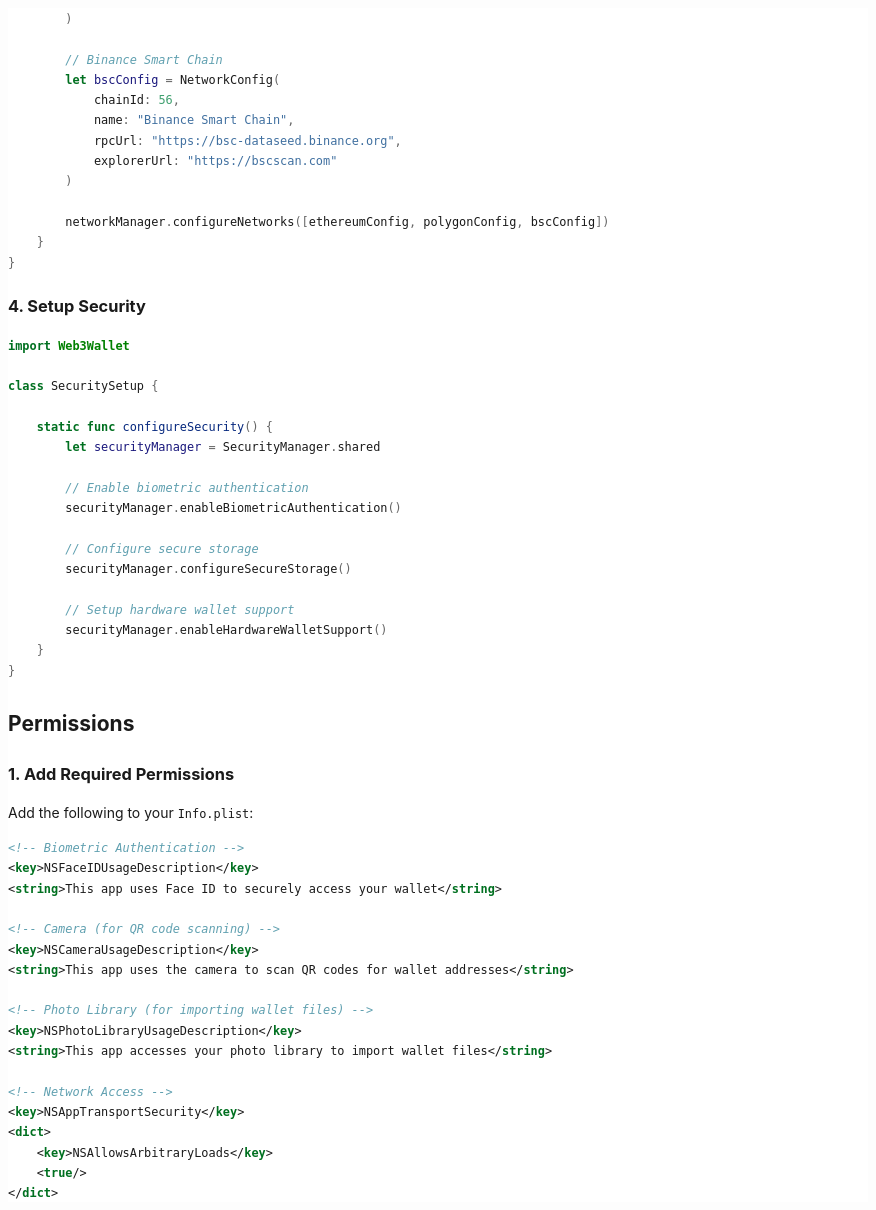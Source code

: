 ```swift
        )
        
        // Binance Smart Chain
        let bscConfig = NetworkConfig(
            chainId: 56,
            name: "Binance Smart Chain",
            rpcUrl: "https://bsc-dataseed.binance.org",
            explorerUrl: "https://bscscan.com"
        )
        
        networkManager.configureNetworks([ethereumConfig, polygonConfig, bscConfig])
    }
}
```

### 4. Setup Security

```swift
import Web3Wallet

class SecuritySetup {
    
    static func configureSecurity() {
        let securityManager = SecurityManager.shared
        
        // Enable biometric authentication
        securityManager.enableBiometricAuthentication()
        
        // Configure secure storage
        securityManager.configureSecureStorage()
        
        // Setup hardware wallet support
        securityManager.enableHardwareWalletSupport()
    }
}
```

## Permissions

### 1. Add Required Permissions

Add the following to your `Info.plist`:

```xml
<!-- Biometric Authentication -->
<key>NSFaceIDUsageDescription</key>
<string>This app uses Face ID to securely access your wallet</string>

<!-- Camera (for QR code scanning) -->
<key>NSCameraUsageDescription</key>
<string>This app uses the camera to scan QR codes for wallet addresses</string>

<!-- Photo Library (for importing wallet files) -->
<key>NSPhotoLibraryUsageDescription</key>
<string>This app accesses your photo library to import wallet files</string>

<!-- Network Access -->
<key>NSAppTransportSecurity</key>
<dict>
    <key>NSAllowsArbitraryLoads</key>
    <true/>
</dict>
```
